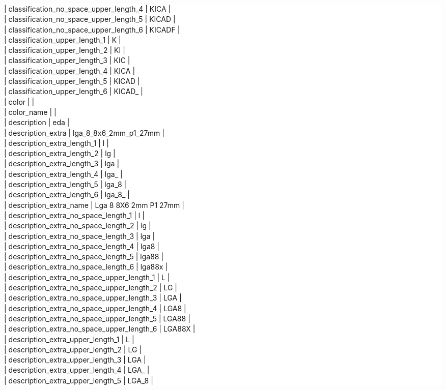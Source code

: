 | classification_no_space_upper_length_4 | KICA |  
| classification_no_space_upper_length_5 | KICAD |  
| classification_no_space_upper_length_6 | KICADF |  
| classification_upper_length_1 | K |  
| classification_upper_length_2 | KI |  
| classification_upper_length_3 | KIC |  
| classification_upper_length_4 | KICA |  
| classification_upper_length_5 | KICAD |  
| classification_upper_length_6 | KICAD_ |  
| color |  |  
| color_name |  |  
| description | eda |  
| description_extra | lga_8_8x6_2mm_p1_27mm |  
| description_extra_length_1 | l |  
| description_extra_length_2 | lg |  
| description_extra_length_3 | lga |  
| description_extra_length_4 | lga_ |  
| description_extra_length_5 | lga_8 |  
| description_extra_length_6 | lga_8_ |  
| description_extra_name | Lga 8 8X6 2mm P1 27mm |  
| description_extra_no_space_length_1 | l |  
| description_extra_no_space_length_2 | lg |  
| description_extra_no_space_length_3 | lga |  
| description_extra_no_space_length_4 | lga8 |  
| description_extra_no_space_length_5 | lga88 |  
| description_extra_no_space_length_6 | lga88x |  
| description_extra_no_space_upper_length_1 | L |  
| description_extra_no_space_upper_length_2 | LG |  
| description_extra_no_space_upper_length_3 | LGA |  
| description_extra_no_space_upper_length_4 | LGA8 |  
| description_extra_no_space_upper_length_5 | LGA88 |  
| description_extra_no_space_upper_length_6 | LGA88X |  
| description_extra_upper_length_1 | L |  
| description_extra_upper_length_2 | LG |  
| description_extra_upper_length_3 | LGA |  
| description_extra_upper_length_4 | LGA_ |  
| description_extra_upper_length_5 | LGA_8 |  